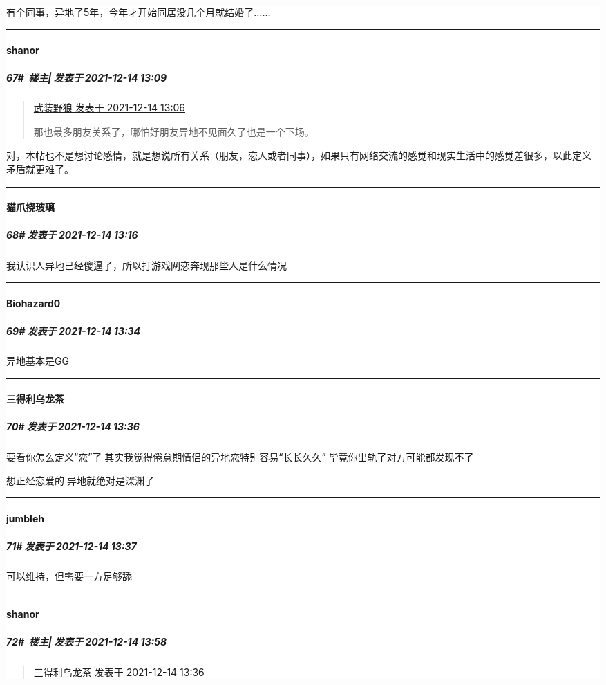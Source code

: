 有个同事，异地了5年，今年才开始同居没几个月就结婚了……

*****

####  shanor  
##### 67#         楼主| 发表于 2021-12-14 13:09

<blockquote><a href="httphttps://bbs.saraba1st.com/2b/forum.php?mod=redirect&amp;goto=findpost&amp;pid=53931039&amp;ptid=2042037" target="_blank">武装野狼 发表于 2021-12-14 13:06</a>

那也最多朋友关系了，哪怕好朋友异地不见面久了也是一个下场。</blockquote>
对，本帖也不是想讨论感情，就是想说所有关系（朋友，恋人或者同事），如果只有网络交流的感觉和现实生活中的感觉差很多，以此定义矛盾就更难了。

*****

####  猫爪挠玻璃  
##### 68#       发表于 2021-12-14 13:16

我认识人异地已经傻逼了，所以打游戏网恋奔现那些人是什么情况



*****

####  Biohazard0  
##### 69#       发表于 2021-12-14 13:34

异地基本是GG

*****

####  三得利乌龙茶  
##### 70#       发表于 2021-12-14 13:36

要看你怎么定义“恋”了
其实我觉得倦怠期情侣的异地恋特别容易“长长久久”
毕竟你出轨了对方可能都发现不了

想正经恋爱的
异地就绝对是深渊了

*****

####  jumbleh  
##### 71#       发表于 2021-12-14 13:37

可以维持，但需要一方足够舔



*****

####  shanor  
##### 72#         楼主| 发表于 2021-12-14 13:58

<blockquote><a href="httphttps://bbs.saraba1st.com/2b/forum.php?mod=redirect&amp;goto=findpost&amp;pid=53931391&amp;ptid=2042037" target="_blank">三得利乌龙茶 发表于 2021-12-14 13:36</a>
